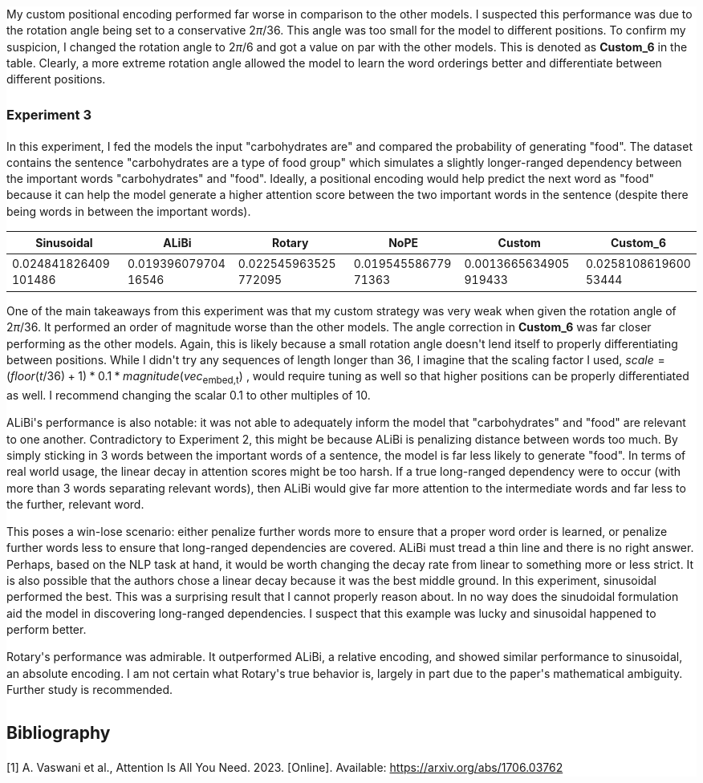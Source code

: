 My custom positional encoding performed far worse in comparison to the other models. I suspected this performance was due to the rotation angle being set to a conservative $2\pi/36$. This angle was too small for the model to different positions. To confirm my suspicion, I changed the rotation angle to $2\pi/6$ and got a value on par with the other models. This is denoted as **Custom_6** in the table. Clearly, a more extreme rotation angle allowed the model to learn the word orderings better and differentiate between different positions. 

### Experiment 3

In this experiment, I fed the models the input "carbohydrates are" and compared the probability of generating "food". The dataset contains the sentence "carbohydrates are a type of food group" which simulates a slightly longer-ranged dependency between the important words "carbohydrates" and "food". Ideally, a positional encoding would help predict the next word as "food" because it can help the model generate a higher attention score between the two important words in the sentence (despite there being words in between the important words). 

| Sinusoidal | ALiBi | Rotary | NoPE | Custom | Custom_6
| ------------- | ------------- | ------------- | ------------- | ------------- | ------------- |
| 0.024841826409101486 | 0.01939607970416546  | 0.022545963525772095 |  0.01954558677971363 | 0.0013665634905919433 | 0.025810861960053444 |

One of the main takeaways from this experiment was that my custom strategy was very weak when given the rotation angle of $2\pi/36$. It performed an order of magnitude worse than the other models. The angle correction in **Custom_6** was far closer performing as the other models. Again, this is likely because a small rotation angle doesn't lend itself to properly differentiating between positions. While I didn't try any sequences of length longer than 36, I imagine that the scaling factor I used, $scale= (floor(t/36) + 1) * 0.1 * magnitude(vec_{\text{embed,t}})$ , would require tuning as well so that higher positions can be properly differentiated as well. I recommend changing the scalar $0.1$ to other multiples of $10$.

ALiBi's performance is also notable: it was not able to adequately inform the model that "carbohydrates" and "food" are relevant to one another. Contradictory to Experiment 2, this might be because ALiBi is penalizing distance between words too much. By simply sticking in 3 words between the important words of a sentence, the model is far less likely to generate "food". In terms of real world usage, the linear decay in attention scores might be too harsh. If a true long-ranged dependency were to occur (with more than 3 words separating relevant words), then ALiBi would give far more attention to the intermediate words and far less to the further, relevant word. 

This poses a win-lose scenario: either penalize further words more to ensure that a proper word order is learned, or penalize further words less to ensure that long-ranged dependencies are covered. ALiBi must tread a thin line and there is no right answer. Perhaps, based on the NLP task at hand, it would be worth changing the decay rate from linear to something more or less strict. It is also possible that the authors chose a linear decay because it was the best middle ground.
In this experiment, sinusoidal performed the best. This was a surprising result that I cannot properly reason about. In no way does the sinudoidal formulation aid the model in discovering long-ranged dependencies. I suspect that this example was lucky and sinusoidal happened to perform better. 

Rotary's performance was admirable. It outperformed ALiBi, a relative encoding, and showed similar performance to sinusoidal, an absolute encoding. I am not certain what Rotary's true behavior is, largely in part due to the paper's mathematical ambiguity. Further study is recommended. 


## Bibliography
[1] A. Vaswani et al., Attention Is All You Need. 2023. [Online]. Available: https://arxiv.org/abs/1706.03762
